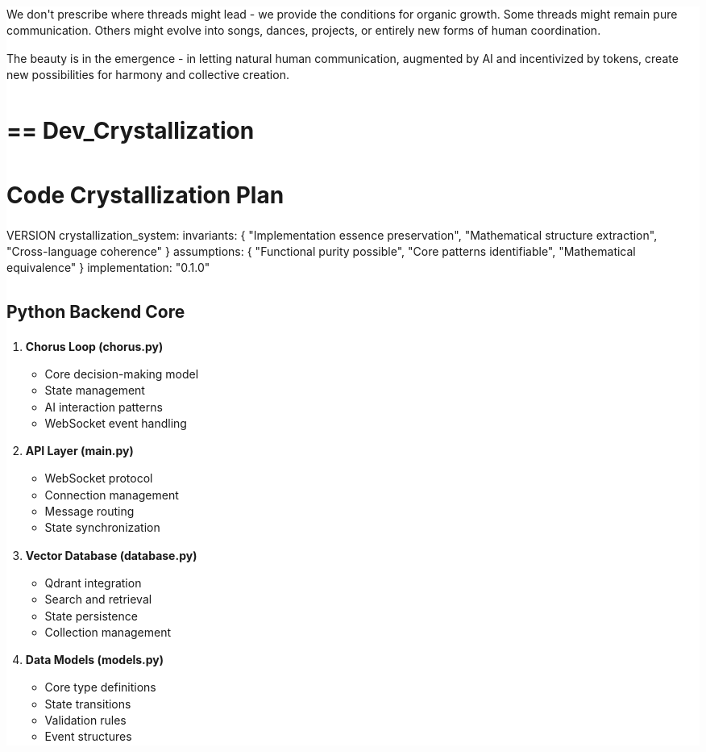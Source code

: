 We don't prescribe where threads might lead - we provide the conditions for organic growth. Some threads might remain pure communication. Others might evolve into songs, dances, projects, or entirely new forms of human coordination.

The beauty is in the emergence - in letting natural human communication, augmented by AI and incentivized by tokens, create new possibilities for harmony and collective creation.


==
Dev_Crystallization
==


# Code Crystallization Plan

VERSION crystallization_system:
  invariants: {
    "Implementation essence preservation",
    "Mathematical structure extraction",
    "Cross-language coherence"
  }
  assumptions: {
    "Functional purity possible",
    "Core patterns identifiable",
    "Mathematical equivalence"
  }
  implementation: "0.1.0"

## Python Backend Core

1. **Chorus Loop (chorus.py)**
   - Core decision-making model
   - State management
   - AI interaction patterns
   - WebSocket event handling

2. **API Layer (main.py)**
   - WebSocket protocol
   - Connection management
   - Message routing
   - State synchronization

3. **Vector Database (database.py)**
   - Qdrant integration
   - Search and retrieval
   - State persistence
   - Collection management

4. **Data Models (models.py)**
   - Core type definitions
   - State transitions
   - Validation rules
   - Event structures
